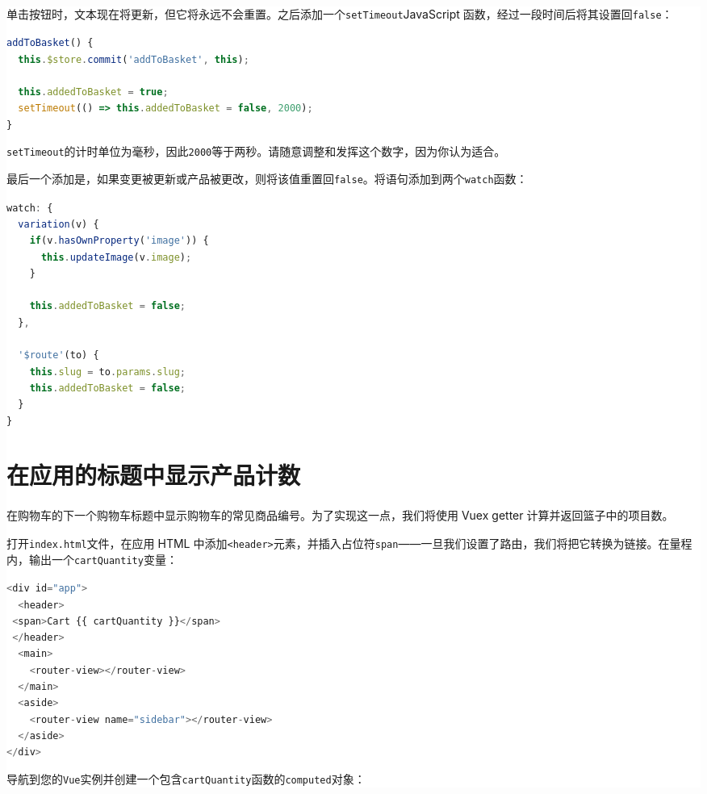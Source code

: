 单击按钮时，文本现在将更新，但它将永远不会重置。之后添加一个`setTimeout`JavaScript 函数，经过一段时间后将其设置回`false`：

```js
addToBasket() {
  this.$store.commit('addToBasket', this);

  this.addedToBasket = true;
  setTimeout(() => this.addedToBasket = false, 2000);
}
```

`setTimeout`的计时单位为毫秒，因此`2000`等于两秒。请随意调整和发挥这个数字，因为你认为适合。

最后一个添加是，如果变更被更新或产品被更改，则将该值重置回`false`。将语句添加到两个`watch`函数：

```js
watch: {
  variation(v) {
    if(v.hasOwnProperty('image')) {
      this.updateImage(v.image);
    }

    this.addedToBasket = false;
  },

  '$route'(to) {
    this.slug = to.params.slug;
    this.addedToBasket = false;
  }
}
```

# 在应用的标题中显示产品计数

在购物车的下一个购物车标题中显示购物车的常见商品编号。为了实现这一点，我们将使用 Vuex getter 计算并返回篮子中的项目数。

打开`index.html`文件，在应用 HTML 中添加`<header>`元素，并插入占位符`span`——一旦我们设置了路由，我们将把它转换为链接。在量程内，输出一个`cartQuantity`变量：

```js
<div id="app">
  <header>
 <span>Cart {{ cartQuantity }}</span>
 </header>
  <main>
    <router-view></router-view>
  </main>
  <aside>
    <router-view name="sidebar"></router-view>
  </aside>
</div>
```

导航到您的`Vue`实例并创建一个包含`cartQuantity`函数的`computed`对象：
